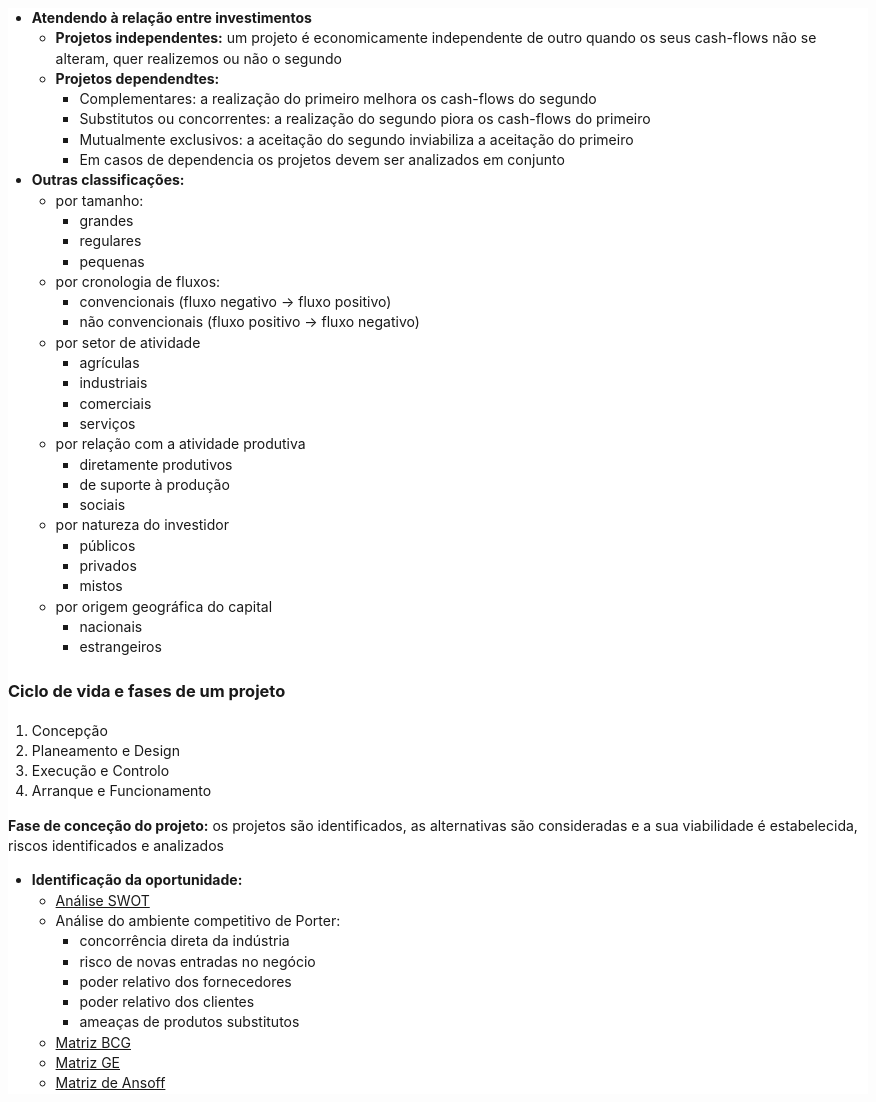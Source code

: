 * **Atendendo à relação entre investimentos**
    * **Projetos independentes:** um projeto é economicamente independente de outro quando os seus cash-flows não se alteram, quer realizemos ou não o segundo
    * **Projetos dependendtes:**
        * Complementares: a realização do primeiro melhora os cash-flows do segundo
        * Substitutos ou concorrentes: a realização do segundo piora os cash-flows do primeiro
        * Mutualmente exclusivos: a aceitação do segundo inviabiliza a aceitação do primeiro
        * Em casos de dependencia os projetos devem ser analizados em conjunto
* **Outras classificações:**
    * por tamanho:
        * grandes
        * regulares
        * pequenas
    * por cronologia de fluxos:
        * convencionais (fluxo negativo -> fluxo positivo)
        * não convencionais (fluxo positivo -> fluxo negativo)
    * por setor de atividade
        * agrículas
        * industriais
        * comerciais
        * serviços
    * por relação com a atividade produtiva
        * diretamente produtivos
        * de suporte à produção
        * sociais
    * por natureza do investidor
        * públicos
        * privados
        * mistos
    * por origem geográfica do capital
        * nacionais
        * estrangeiros

### Ciclo de vida e fases de um projeto
1. Concepção
2. Planeamento e Design
3. Execução e Controlo
4. Arranque e Funcionamento

**Fase de conceção do projeto:** os projetos são identificados, as alternativas são consideradas e a sua viabilidade é estabelecida, riscos identificados e analizados
* **Identificação da oportunidade:**
    * [Análise SWOT](https://pt.wikipedia.org/wiki/An%C3%A1lise_SWOT)
    * Análise do ambiente competitivo de Porter:
        * concorrência direta da indústria
        * risco de novas entradas no negócio
        * poder relativo dos fornecedores
        * poder relativo dos clientes
        * ameaças de produtos substitutos
    * [Matriz BCG](https://pt.wikipedia.org/wiki/Matriz_BCG)
    * [Matriz GE](https://pt.wikipedia.org/wiki/Matriz_GE)
    * [Matriz de Ansoff](https://pt.wikipedia.org/wiki/Matriz_de_Ansoff)
